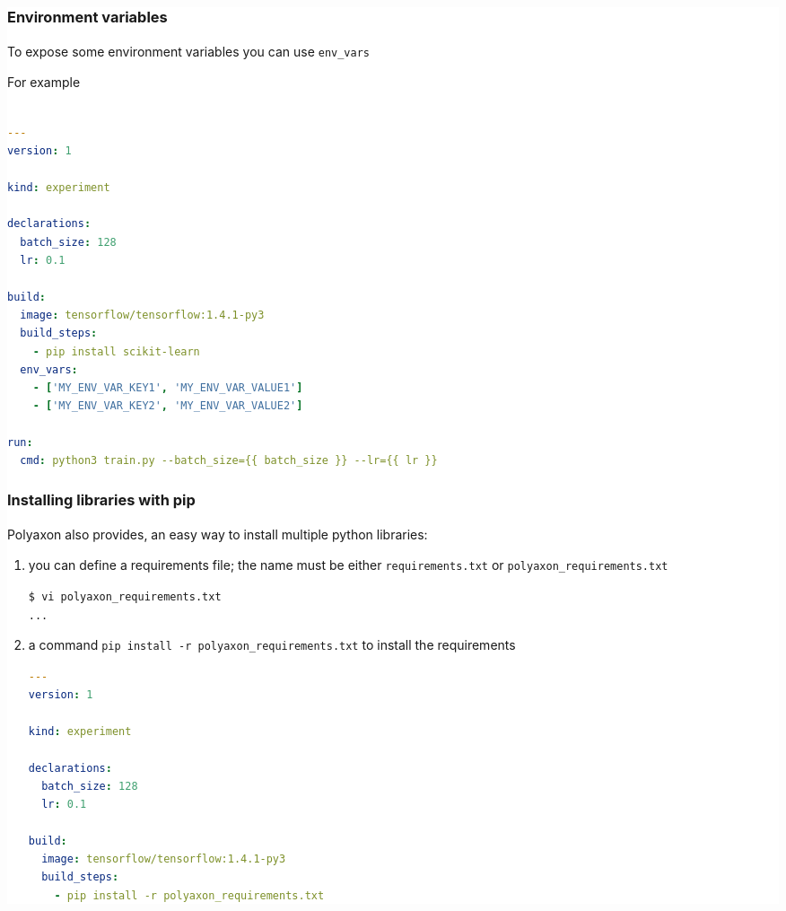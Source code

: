 ### Environment variables

To expose some environment variables you can use `env_vars`

For example

```yaml

---
version: 1

kind: experiment

declarations:
  batch_size: 128
  lr: 0.1

build:
  image: tensorflow/tensorflow:1.4.1-py3
  build_steps:
    - pip install scikit-learn
  env_vars:
    - ['MY_ENV_VAR_KEY1', 'MY_ENV_VAR_VALUE1']
    - ['MY_ENV_VAR_KEY2', 'MY_ENV_VAR_VALUE2']

run:
  cmd: python3 train.py --batch_size={{ batch_size }} --lr={{ lr }}
```

### Installing libraries with pip

Polyaxon also provides, an easy way to install multiple python libraries:

 1. you can define a requirements file; the name must be either `requirements.txt` or `polyaxon_requirements.txt`


    ```bash
    $ vi polyaxon_requirements.txt
    ...
    ```

 2. a command `pip install -r polyaxon_requirements.txt` to install the requirements


    ```yaml
    ---
    version: 1

    kind: experiment

    declarations:
      batch_size: 128
      lr: 0.1

    build:
      image: tensorflow/tensorflow:1.4.1-py3
      build_steps:
        - pip install -r polyaxon_requirements.txt
